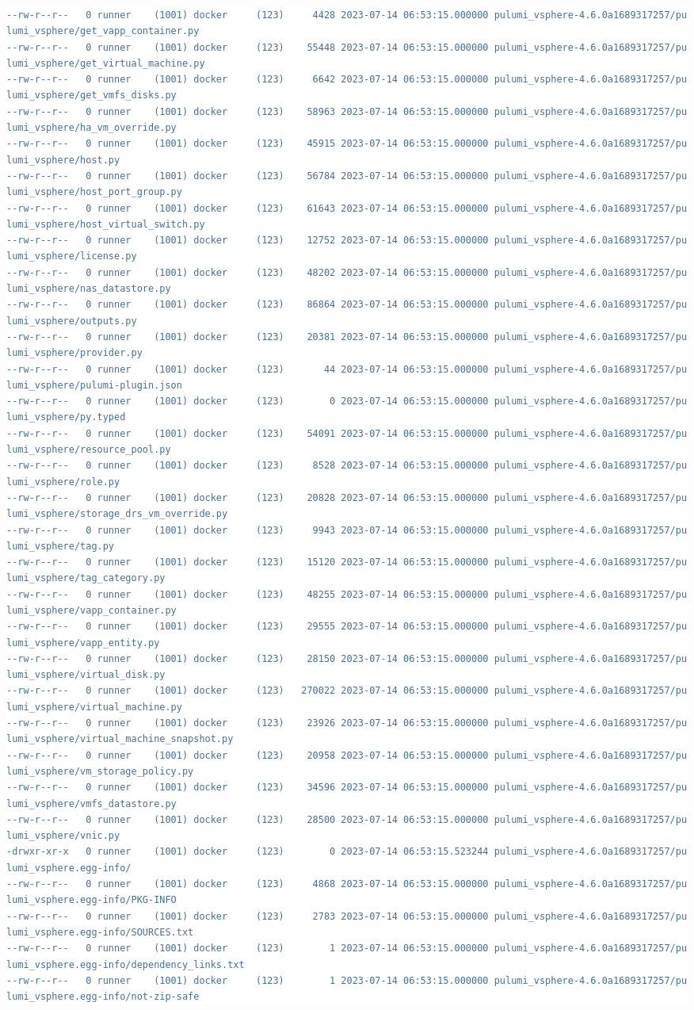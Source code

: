 ```diff
--rw-r--r--   0 runner    (1001) docker     (123)     4428 2023-07-14 06:53:15.000000 pulumi_vsphere-4.6.0a1689317257/pulumi_vsphere/get_vapp_container.py
--rw-r--r--   0 runner    (1001) docker     (123)    55448 2023-07-14 06:53:15.000000 pulumi_vsphere-4.6.0a1689317257/pulumi_vsphere/get_virtual_machine.py
--rw-r--r--   0 runner    (1001) docker     (123)     6642 2023-07-14 06:53:15.000000 pulumi_vsphere-4.6.0a1689317257/pulumi_vsphere/get_vmfs_disks.py
--rw-r--r--   0 runner    (1001) docker     (123)    58963 2023-07-14 06:53:15.000000 pulumi_vsphere-4.6.0a1689317257/pulumi_vsphere/ha_vm_override.py
--rw-r--r--   0 runner    (1001) docker     (123)    45915 2023-07-14 06:53:15.000000 pulumi_vsphere-4.6.0a1689317257/pulumi_vsphere/host.py
--rw-r--r--   0 runner    (1001) docker     (123)    56784 2023-07-14 06:53:15.000000 pulumi_vsphere-4.6.0a1689317257/pulumi_vsphere/host_port_group.py
--rw-r--r--   0 runner    (1001) docker     (123)    61643 2023-07-14 06:53:15.000000 pulumi_vsphere-4.6.0a1689317257/pulumi_vsphere/host_virtual_switch.py
--rw-r--r--   0 runner    (1001) docker     (123)    12752 2023-07-14 06:53:15.000000 pulumi_vsphere-4.6.0a1689317257/pulumi_vsphere/license.py
--rw-r--r--   0 runner    (1001) docker     (123)    48202 2023-07-14 06:53:15.000000 pulumi_vsphere-4.6.0a1689317257/pulumi_vsphere/nas_datastore.py
--rw-r--r--   0 runner    (1001) docker     (123)    86864 2023-07-14 06:53:15.000000 pulumi_vsphere-4.6.0a1689317257/pulumi_vsphere/outputs.py
--rw-r--r--   0 runner    (1001) docker     (123)    20381 2023-07-14 06:53:15.000000 pulumi_vsphere-4.6.0a1689317257/pulumi_vsphere/provider.py
--rw-r--r--   0 runner    (1001) docker     (123)       44 2023-07-14 06:53:15.000000 pulumi_vsphere-4.6.0a1689317257/pulumi_vsphere/pulumi-plugin.json
--rw-r--r--   0 runner    (1001) docker     (123)        0 2023-07-14 06:53:15.000000 pulumi_vsphere-4.6.0a1689317257/pulumi_vsphere/py.typed
--rw-r--r--   0 runner    (1001) docker     (123)    54091 2023-07-14 06:53:15.000000 pulumi_vsphere-4.6.0a1689317257/pulumi_vsphere/resource_pool.py
--rw-r--r--   0 runner    (1001) docker     (123)     8528 2023-07-14 06:53:15.000000 pulumi_vsphere-4.6.0a1689317257/pulumi_vsphere/role.py
--rw-r--r--   0 runner    (1001) docker     (123)    20828 2023-07-14 06:53:15.000000 pulumi_vsphere-4.6.0a1689317257/pulumi_vsphere/storage_drs_vm_override.py
--rw-r--r--   0 runner    (1001) docker     (123)     9943 2023-07-14 06:53:15.000000 pulumi_vsphere-4.6.0a1689317257/pulumi_vsphere/tag.py
--rw-r--r--   0 runner    (1001) docker     (123)    15120 2023-07-14 06:53:15.000000 pulumi_vsphere-4.6.0a1689317257/pulumi_vsphere/tag_category.py
--rw-r--r--   0 runner    (1001) docker     (123)    48255 2023-07-14 06:53:15.000000 pulumi_vsphere-4.6.0a1689317257/pulumi_vsphere/vapp_container.py
--rw-r--r--   0 runner    (1001) docker     (123)    29555 2023-07-14 06:53:15.000000 pulumi_vsphere-4.6.0a1689317257/pulumi_vsphere/vapp_entity.py
--rw-r--r--   0 runner    (1001) docker     (123)    28150 2023-07-14 06:53:15.000000 pulumi_vsphere-4.6.0a1689317257/pulumi_vsphere/virtual_disk.py
--rw-r--r--   0 runner    (1001) docker     (123)   270022 2023-07-14 06:53:15.000000 pulumi_vsphere-4.6.0a1689317257/pulumi_vsphere/virtual_machine.py
--rw-r--r--   0 runner    (1001) docker     (123)    23926 2023-07-14 06:53:15.000000 pulumi_vsphere-4.6.0a1689317257/pulumi_vsphere/virtual_machine_snapshot.py
--rw-r--r--   0 runner    (1001) docker     (123)    20958 2023-07-14 06:53:15.000000 pulumi_vsphere-4.6.0a1689317257/pulumi_vsphere/vm_storage_policy.py
--rw-r--r--   0 runner    (1001) docker     (123)    34596 2023-07-14 06:53:15.000000 pulumi_vsphere-4.6.0a1689317257/pulumi_vsphere/vmfs_datastore.py
--rw-r--r--   0 runner    (1001) docker     (123)    28500 2023-07-14 06:53:15.000000 pulumi_vsphere-4.6.0a1689317257/pulumi_vsphere/vnic.py
-drwxr-xr-x   0 runner    (1001) docker     (123)        0 2023-07-14 06:53:15.523244 pulumi_vsphere-4.6.0a1689317257/pulumi_vsphere.egg-info/
--rw-r--r--   0 runner    (1001) docker     (123)     4868 2023-07-14 06:53:15.000000 pulumi_vsphere-4.6.0a1689317257/pulumi_vsphere.egg-info/PKG-INFO
--rw-r--r--   0 runner    (1001) docker     (123)     2783 2023-07-14 06:53:15.000000 pulumi_vsphere-4.6.0a1689317257/pulumi_vsphere.egg-info/SOURCES.txt
--rw-r--r--   0 runner    (1001) docker     (123)        1 2023-07-14 06:53:15.000000 pulumi_vsphere-4.6.0a1689317257/pulumi_vsphere.egg-info/dependency_links.txt
--rw-r--r--   0 runner    (1001) docker     (123)        1 2023-07-14 06:53:15.000000 pulumi_vsphere-4.6.0a1689317257/pulumi_vsphere.egg-info/not-zip-safe
```